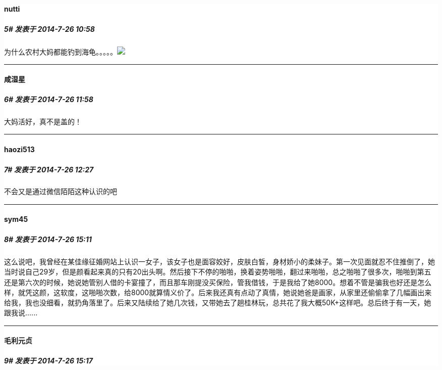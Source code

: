 ####  nutti  
##### 5#       发表于 2014-7-26 10:58




为什么农村大妈都能钓到海龟。。。。。<img src="https://static.saraba1st.com/image/smiley/face/88.gif" referrerpolicy="no-referrer">







-----

####  咸湿星  
##### 6#       发表于 2014-7-26 11:58




大妈活好，真不是盖的！







-----

####  haozi513  
##### 7#       发表于 2014-7-26 12:27




不会又是通过微信陌陌这种认识的吧







-----

####  sym45  
##### 8#       发表于 2014-7-26 15:11




这么说吧，我曾经在某佳缘征婚网站上认识一女子，该女子也是面容姣好，皮肤白皙，身材娇小的柔妹子。第一次见面就忍不住推倒了，她当时说自己29岁，但是颜看起来真的只有20出头啊。然后接下不停的啪啪，换着姿势啪啪，翻过来啪啪，总之啪啪了很多次，啪啪到第五还是第六次的时候，她说她管别人借的卡宴撞了，而且那车刚提没买保险，管我借钱，于是我给了她8000。想着不管是骗我也好还是怎么样，就凭这颜，这软度，这啪啪次数，给8000就算情义价了。后来我还真有点动了真情，她说她爸是画家，从家里还偷偷拿了几幅画出来给我，我也没细看，就扔角落里了。后来又陆续给了她几次钱，又带她去了趟桂林玩，总共花了我大概50K+这样吧。总后终于有一天，她跟我说......







-----

####  毛利元贞  
##### 9#       发表于 2014-7-26 15:17
